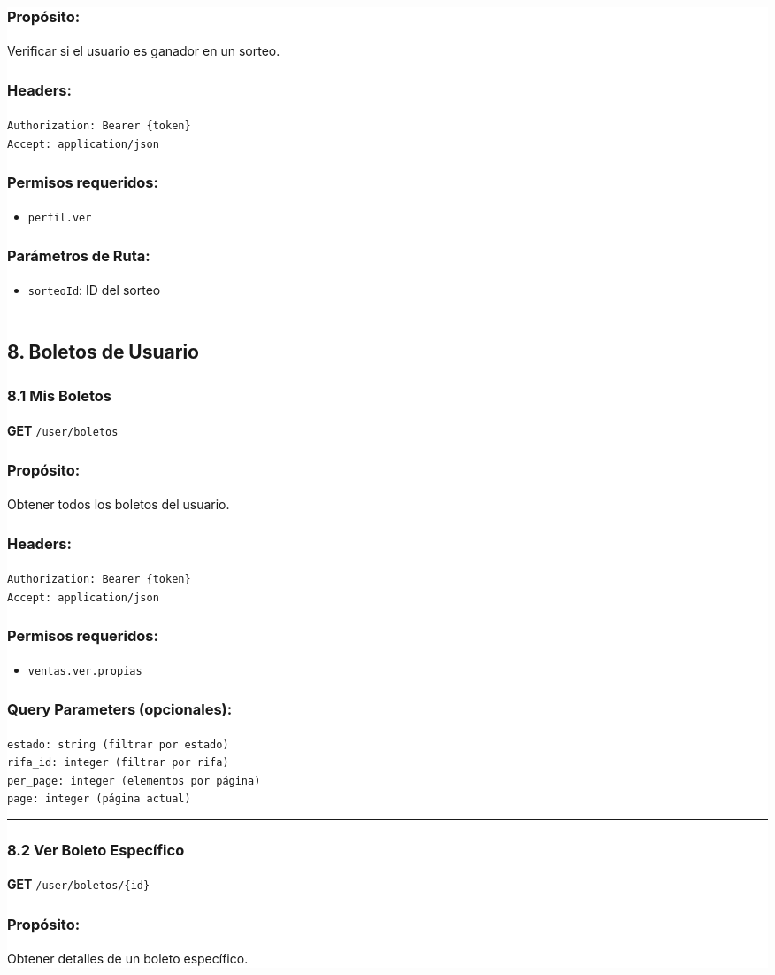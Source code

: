 ### Propósito:
Verificar si el usuario es ganador en un sorteo.

### Headers:
```
Authorization: Bearer {token}
Accept: application/json
```

### Permisos requeridos:
- `perfil.ver`

### Parámetros de Ruta:
- `sorteoId`: ID del sorteo

---

## 8. Boletos de Usuario

### 8.1 Mis Boletos
**GET** `/user/boletos`

### Propósito:
Obtener todos los boletos del usuario.

### Headers:
```
Authorization: Bearer {token}
Accept: application/json
```

### Permisos requeridos:
- `ventas.ver.propias`

### Query Parameters (opcionales):
```
estado: string (filtrar por estado)
rifa_id: integer (filtrar por rifa)
per_page: integer (elementos por página)
page: integer (página actual)
```

---

### 8.2 Ver Boleto Específico
**GET** `/user/boletos/{id}`

### Propósito:
Obtener detalles de un boleto específico.
